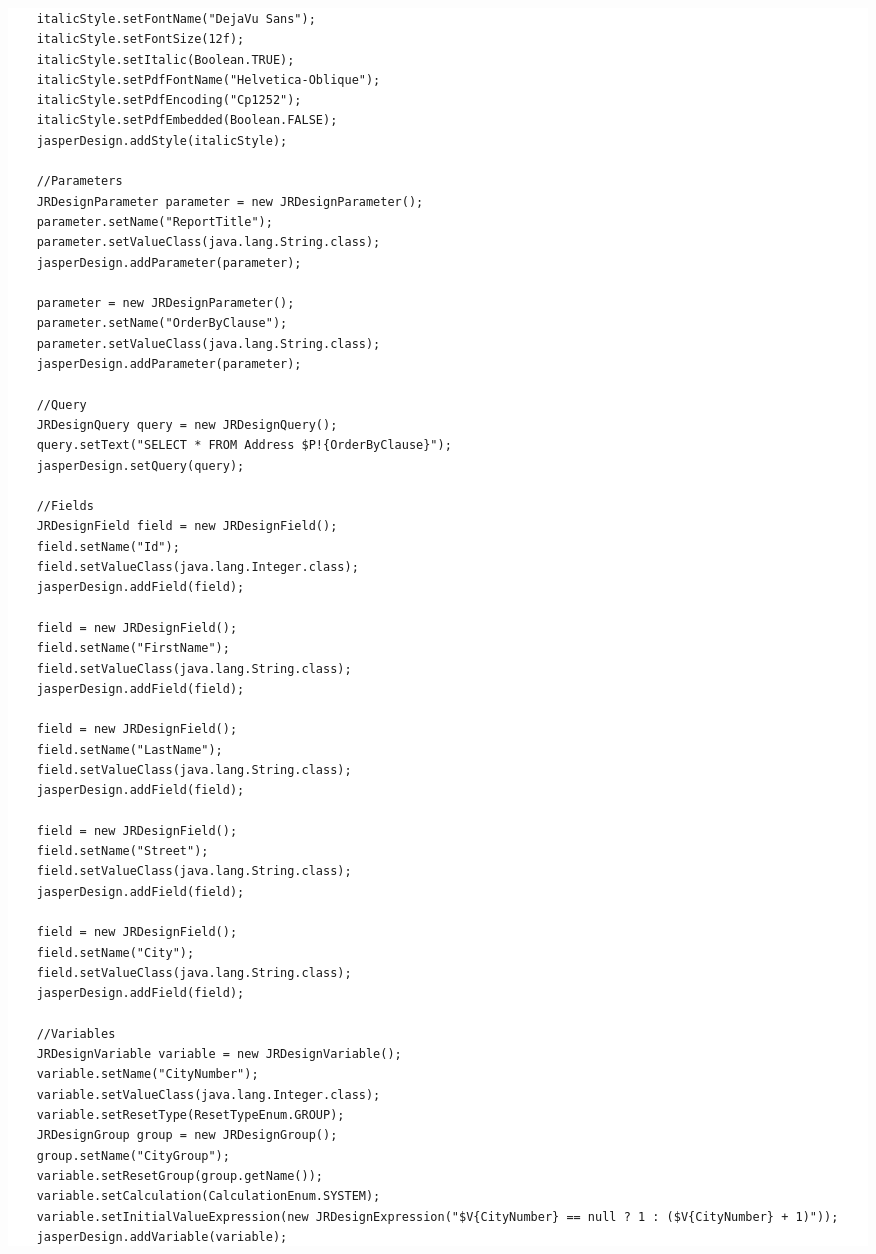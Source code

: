 ```
    italicStyle.setFontName("DejaVu Sans");
    italicStyle.setFontSize(12f);
    italicStyle.setItalic(Boolean.TRUE);
    italicStyle.setPdfFontName("Helvetica-Oblique");
    italicStyle.setPdfEncoding("Cp1252");
    italicStyle.setPdfEmbedded(Boolean.FALSE);
    jasperDesign.addStyle(italicStyle);

    //Parameters
    JRDesignParameter parameter = new JRDesignParameter();
    parameter.setName("ReportTitle");
    parameter.setValueClass(java.lang.String.class);
    jasperDesign.addParameter(parameter);

    parameter = new JRDesignParameter();
    parameter.setName("OrderByClause");
    parameter.setValueClass(java.lang.String.class);
    jasperDesign.addParameter(parameter);

    //Query
    JRDesignQuery query = new JRDesignQuery();
    query.setText("SELECT * FROM Address $P!{OrderByClause}");
    jasperDesign.setQuery(query);

    //Fields
    JRDesignField field = new JRDesignField();
    field.setName("Id");
    field.setValueClass(java.lang.Integer.class);
    jasperDesign.addField(field);

    field = new JRDesignField();
    field.setName("FirstName");
    field.setValueClass(java.lang.String.class);
    jasperDesign.addField(field);

    field = new JRDesignField();
    field.setName("LastName");
    field.setValueClass(java.lang.String.class);
    jasperDesign.addField(field);

    field = new JRDesignField();
    field.setName("Street");
    field.setValueClass(java.lang.String.class);
    jasperDesign.addField(field);

    field = new JRDesignField();
    field.setName("City");
    field.setValueClass(java.lang.String.class);
    jasperDesign.addField(field);

    //Variables
    JRDesignVariable variable = new JRDesignVariable();
    variable.setName("CityNumber");
    variable.setValueClass(java.lang.Integer.class);
    variable.setResetType(ResetTypeEnum.GROUP);
    JRDesignGroup group = new JRDesignGroup();
    group.setName("CityGroup");
    variable.setResetGroup(group.getName());
    variable.setCalculation(CalculationEnum.SYSTEM);
    variable.setInitialValueExpression(new JRDesignExpression("$V{CityNumber} == null ? 1 : ($V{CityNumber} + 1)"));
    jasperDesign.addVariable(variable);

```